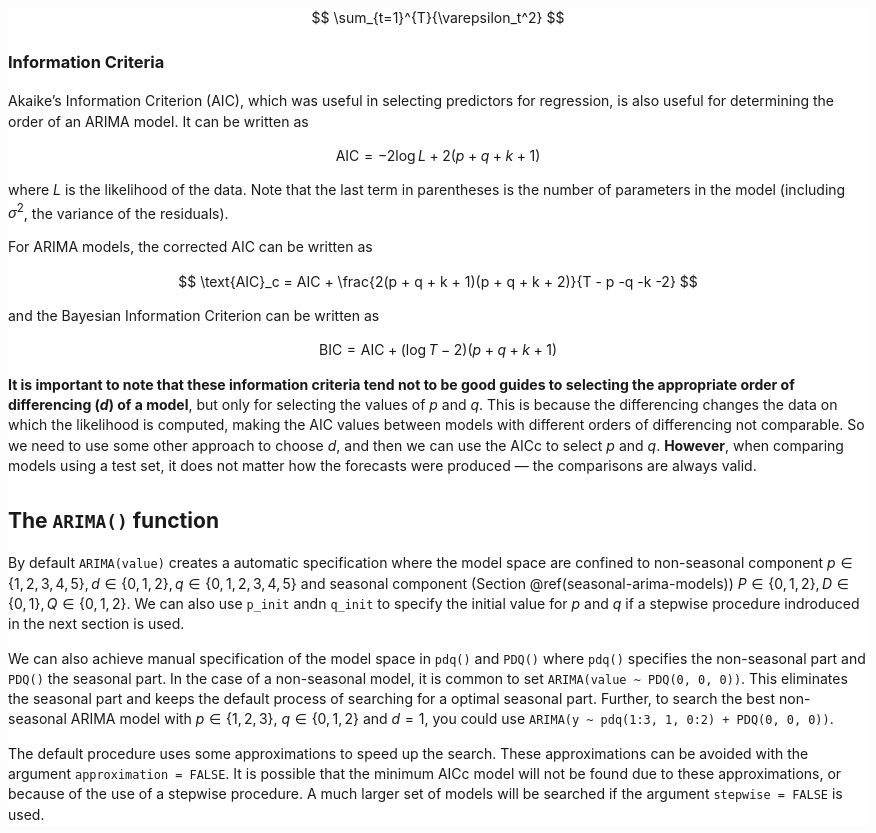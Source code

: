 $$
\sum_{t=1}^{T}{\varepsilon_t^2}
$$

### Information Criteria  

Akaike’s Information Criterion (AIC), which was useful in selecting predictors for regression, is also useful for determining the order of an ARIMA model. It can be written as   

$$
\text{AIC} = -2\log{L} + 2(p + q + k + 1)
$$

where $L$ is the likelihood of the data. Note that the last term in parentheses is the number of parameters in the model (including $\sigma^2$, the variance of the residuals). 

For ARIMA models, the corrected AIC can be written as   

$$
\text{AIC}_c = AIC + \frac{2(p + q + k + 1)(p + q + k + 2)}{T - p -q -k -2}
$$


and the Bayesian Information Criterion can be written as   

$$
\text{BIC} = \text{AIC} + (\log{T} - 2)(p + q + k + 1)
$$

**It is important to note that these information criteria tend not to be good guides to selecting the appropriate order of differencing ($d$) of a model**, but only for selecting the values of $p$ and $q$. This is because the differencing changes the data on which the likelihood is computed, making the AIC values between models with different orders of differencing not comparable. So we need to use some other approach to choose $d$, and then we can use the AICc to select $p$ and $q$. **However**, when comparing models using a test set, it does not matter how the forecasts were produced — the comparisons are always valid.

## The `ARIMA()` function   

By default `ARIMA(value)` creates a automatic specification where the model space are confined to non-seasonal component $p \in \{1, 2, 3, 4, 5\}, d \in \{0, 1, 2\}, q \in \{0, 1, 2, 3, 4, 5\}$ and seasonal component (Section \@ref(seasonal-arima-models)) $P \in \{0, 1, 2\}, D \in \{0, 1\}, Q \in \{0, 1, 2\}$. We can also use `p_init` andn `q_init` to specify the initial value for $p$ and $q$ if a stepwise procedure indroduced in the next section is used.  

We can also achieve manual specification of the model space in `pdq()` and `PDQ()` where `pdq()` specifies the non-seasonal part and `PDQ()` the seasonal part. In the case of  a non-seasonal model, it is common to set `ARIMA(value ~ PDQ(0, 0, 0))`. This eliminates the seasonal part and keeps the default process of searching for a optimal seasonal part. Further, to search the best non-seasonal ARIMA model with $p \in \{1, 2, 3\}$, $q \in \{0, 1, 2\}$ and $d = 1$, you could use `ARIMA(y ~ pdq(1:3, 1, 0:2) + PDQ(0, 0, 0))`.

The default procedure uses some approximations to speed up the search. These approximations can be avoided with the argument `approximation = FALSE`. It is possible that the minimum AICc model will not be found due to these approximations, or because of the use of a stepwise procedure. A much larger set of models will be searched if the argument `stepwise = FALSE` is used.   

